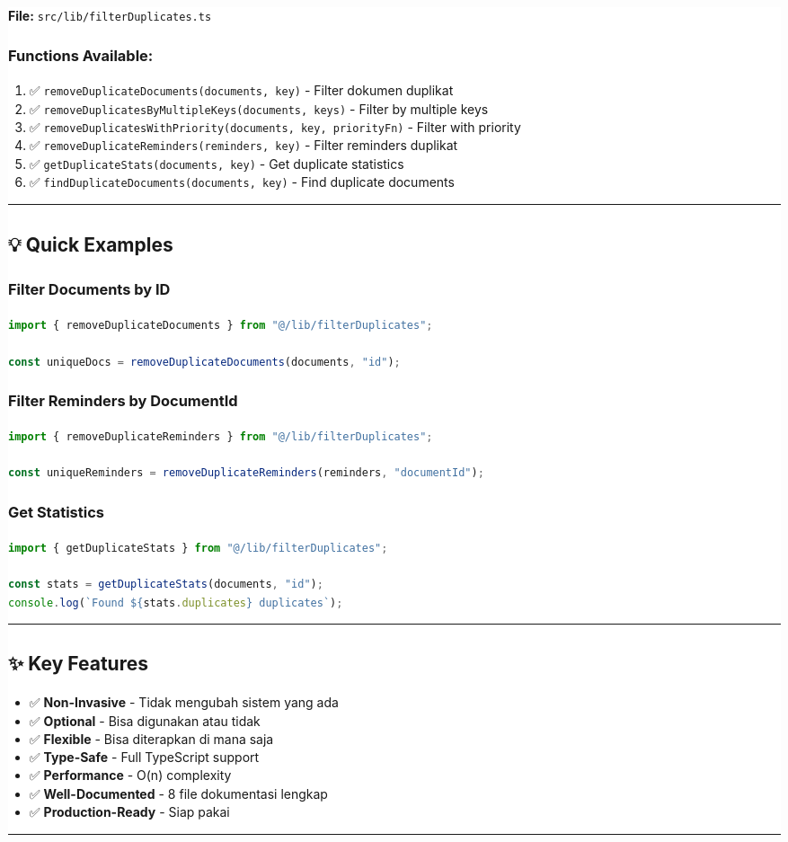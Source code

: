 **File:** `src/lib/filterDuplicates.ts`

### Functions Available:

1. ✅ `removeDuplicateDocuments(documents, key)` - Filter dokumen duplikat
2. ✅ `removeDuplicatesByMultipleKeys(documents, keys)` - Filter by multiple keys
3. ✅ `removeDuplicatesWithPriority(documents, key, priorityFn)` - Filter with priority
4. ✅ `removeDuplicateReminders(reminders, key)` - Filter reminders duplikat
5. ✅ `getDuplicateStats(documents, key)` - Get duplicate statistics
6. ✅ `findDuplicateDocuments(documents, key)` - Find duplicate documents

---

## 💡 Quick Examples

### Filter Documents by ID

```typescript
import { removeDuplicateDocuments } from "@/lib/filterDuplicates";

const uniqueDocs = removeDuplicateDocuments(documents, "id");
```

### Filter Reminders by DocumentId

```typescript
import { removeDuplicateReminders } from "@/lib/filterDuplicates";

const uniqueReminders = removeDuplicateReminders(reminders, "documentId");
```

### Get Statistics

```typescript
import { getDuplicateStats } from "@/lib/filterDuplicates";

const stats = getDuplicateStats(documents, "id");
console.log(`Found ${stats.duplicates} duplicates`);
```

---

## ✨ Key Features

- ✅ **Non-Invasive** - Tidak mengubah sistem yang ada
- ✅ **Optional** - Bisa digunakan atau tidak
- ✅ **Flexible** - Bisa diterapkan di mana saja
- ✅ **Type-Safe** - Full TypeScript support
- ✅ **Performance** - O(n) complexity
- ✅ **Well-Documented** - 8 file dokumentasi lengkap
- ✅ **Production-Ready** - Siap pakai

---
